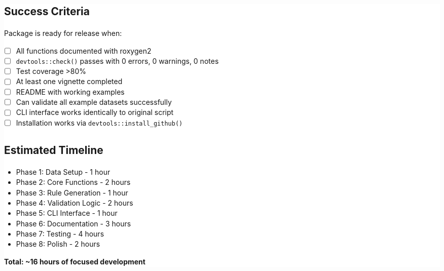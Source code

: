 ## Success Criteria

Package is ready for release when:
- [ ] All functions documented with roxygen2
- [ ] `devtools::check()` passes with 0 errors, 0 warnings, 0 notes
- [ ] Test coverage >80%
- [ ] At least one vignette completed
- [ ] README with working examples
- [ ] Can validate all example datasets successfully
- [ ] CLI interface works identically to original script
- [ ] Installation works via `devtools::install_github()`

## Estimated Timeline

- Phase 1: Data Setup - 1 hour
- Phase 2: Core Functions - 2 hours
- Phase 3: Rule Generation - 1 hour
- Phase 4: Validation Logic - 2 hours
- Phase 5: CLI Interface - 1 hour
- Phase 6: Documentation - 3 hours
- Phase 7: Testing - 4 hours
- Phase 8: Polish - 2 hours

**Total: ~16 hours of focused development**

